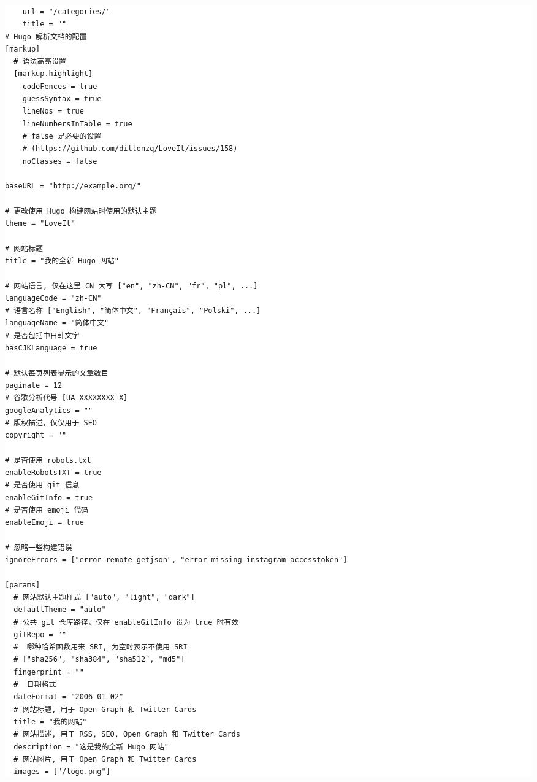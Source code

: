    ```
       url = "/categories/"
       title = ""
   # Hugo 解析文档的配置
   [markup]
     # 语法高亮设置
     [markup.highlight]
       codeFences = true
       guessSyntax = true
       lineNos = true
       lineNumbersInTable = true
       # false 是必要的设置
       # (https://github.com/dillonzq/LoveIt/issues/158)
       noClasses = false

   baseURL = "http://example.org/"

   # 更改使用 Hugo 构建网站时使用的默认主题
   theme = "LoveIt"

   # 网站标题
   title = "我的全新 Hugo 网站"

   # 网站语言, 仅在这里 CN 大写 ["en", "zh-CN", "fr", "pl", ...]
   languageCode = "zh-CN"
   # 语言名称 ["English", "简体中文", "Français", "Polski", ...]
   languageName = "简体中文"
   # 是否包括中日韩文字
   hasCJKLanguage = true

   # 默认每页列表显示的文章数目
   paginate = 12
   # 谷歌分析代号 [UA-XXXXXXXX-X]
   googleAnalytics = ""
   # 版权描述，仅仅用于 SEO
   copyright = ""

   # 是否使用 robots.txt
   enableRobotsTXT = true
   # 是否使用 git 信息
   enableGitInfo = true
   # 是否使用 emoji 代码
   enableEmoji = true

   # 忽略一些构建错误
   ignoreErrors = ["error-remote-getjson", "error-missing-instagram-accesstoken"]

   [params]
     # 网站默认主题样式 ["auto", "light", "dark"]
     defaultTheme = "auto"
     # 公共 git 仓库路径，仅在 enableGitInfo 设为 true 时有效
     gitRepo = ""
     #  哪种哈希函数用来 SRI, 为空时表示不使用 SRI
     # ["sha256", "sha384", "sha512", "md5"]
     fingerprint = ""
     #  日期格式
     dateFormat = "2006-01-02"
     # 网站标题, 用于 Open Graph 和 Twitter Cards
     title = "我的网站"
     # 网站描述, 用于 RSS, SEO, Open Graph 和 Twitter Cards
     description = "这是我的全新 Hugo 网站"
     # 网站图片, 用于 Open Graph 和 Twitter Cards
     images = ["/logo.png"]

   ```

   [^]: 这里我把文件夹创建到了自己建的新文件夹内，便于展示。
   [^1]: 比如说我的博客名字叫 Chanke，就要去 Chanke 文件夹里找，不出意外的话这个文件夹一般都在 C 盘-user-xxx 里面
   [^2]: doki 是我新建的博客文件夹